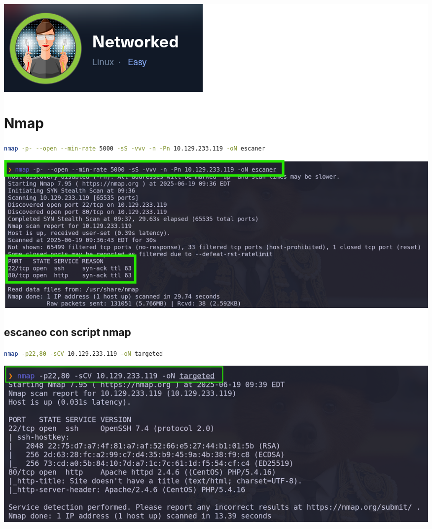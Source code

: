 
![[20250705155030.png]](Networked_images/20250705155030.png)

# Nmap

```bash
nmap -p- --open --min-rate 5000 -sS -vvv -n -Pn 10.129.233.119 -oN escaner
```
![Nmap](Networked_images/20250619153823.png)


## escaneo con script nmap 
```bash
nmap -p22,80 -sCV 10.129.233.119 -oN targeted
```

![20250619154031](Networked_images/20250619154031.png)
